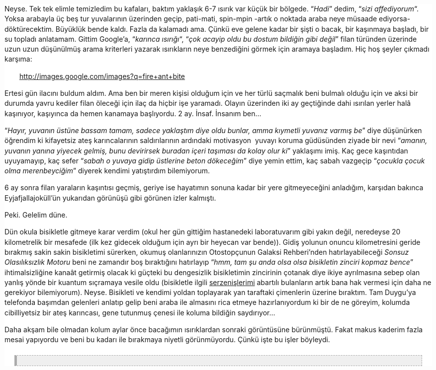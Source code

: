 Neyse. Tek tek elimle temizledim bu kafaları, baktım yaklaşık 6-7 ısırık var küçük bir bölgede. &#8220;_Hadi_&#8221; dedim, &#8220;_sizi affediyorum_&#8220;. Yoksa arabayla üç beş tur yuvalarının üzerinden geçip, pati-mati, spin-mpin -artık o noktada araba neye müsaade ediyorsa- döktürecektim. Büyüklük bende kaldı. Fazla da kalamadı ama. Çünkü eve gelene kadar bir şişti o bacak, bir kaşınmaya başladı, bir su topladı anlatamam. Gittim Google&#8217;a, &#8220;_karınca ısırığı_&#8220;, &#8220;_çok acayip oldu bu dostum bildiğin gibi değil_&#8221; filan türünden üzerinde uzun uzun düşünülmüş arama kriterleri yazarak ısırıkların neye benzediğini görmek için aramaya başladım. Hiç hoş şeyler çıkmadı karşıma:

<p style="padding-left: 30px;">
  <a rel="nofollow" href="http://images.google.com/images?q=fire+ant+bite" target="_blank">http://images.google.com/images?q=fire+ant+bite</a>
</p>

Ertesi gün ilacını buldum aldım. Ama ben bir meren kişisi olduğum için ve her türlü saçmalık beni bulmalı olduğu için ve aksi bir durumda yavru kediler filan öleceği için ilaç da hiçbir işe yaramadı. Olayın üzerinden iki ay geçtiğinde dahi ısırılan yerler halâ kaşınıyor, kaşıyınca da hemen kanamaya başlıyordu. 2 ay. İnsaf. İnsanım ben&#8230;

&#8220;_Hayır, yuvanın üstüne bassam tamam, sadece yaklaştım diye oldu bunlar, amma kıymetli yuvanız varmış be_&#8221; diye düşünürken öğrendim ki kifayetsiz ateş karıncalarının saldırılarının ardındaki motivasyon  yuvayı koruma güdüsünden ziyade bir nevi &#8220;_amanın, yuvanın yanına yiyecek gelmiş, bunu devirirsek buradan içeri taşıması da kolay olur ki_&#8221; yaklaşımı imiş. Kaç gece kaşıntıdan uyuyamayıp, kaç sefer &#8220;_sabah o yuvaya gidip üstlerine beton dökeceğim_&#8221; diye yemin ettim, kaç sabah vazgeçip &#8220;_çocukla çocuk olma merenbeyciğim_&#8221; diyerek kendimi yatıştırdım bilemiyorum.

6 ay sonra filan yaraların kaşıntısı geçmiş, geriye ise hayatımın sonuna kadar bir yere gitmeyeceğini anladığım, karşıdan bakınca Eyjafjallajoküll&#8217;ün yukarıdan görünüşü gibi görünen izler kalmıştı.

Peki. Gelelim düne.

Dün okula bisikletle gitmeye karar verdim (okul her gün gittiğim hastanedeki laboratuvarım gibi yakın değil, neredeyse 20 kilometrelik bir mesafede (ilk kez gidecek olduğum için ayrı bir heyecan var bende)). Gidiş yolunun onuncu kilometresini geride bırakmış sakin sakin bisikletimi sürerken, okumuş olanlarınızın Otostopçunun Galaksi Rehberi&#8217;nden hatırlayabileceği _Sonsuz Olasılıksızlık Motoru_ beni ne zamandır boş bıraktığını hatırlayıp &#8220;_hmm, tam şu anda olsa olsa bisikletin zinciri kopmaz bence_&#8221; ihtimalsizliğine kanaât getirmiş olacak ki güçteki bu dengesizlik bisikletimin zincirinin çotanak diye ikiye ayrılmasına sebep olan yanlış yönde bir kuantum sıçramaya vesile oldu (bisikletle ilgili [serzenişlerimi](http://meren.org/blog/2010/02/2010-yilinda-bisiklet-iskencesi/) abartılı bulanların artık bana hak vermesi için daha ne gerekiyor bilemiyorum). Neyse. Bisikleti ve kendimi yoldan toplayarak yan taraftaki çimenlerin üzerine bıraktım. Tam Duygu&#8217;ya telefonda başımdan gelenleri anlatıp gelip beni araba ile almasını rica etmeye hazırlanıyordum ki bir de ne göreyim, kolumda cibilliyetsiz bir ateş karıncası, gene tutunmuş çenesi ile koluma bildiğin saydırıyor&#8230;

Daha akşam bile olmadan kolum aylar önce bacağımın ısırıklardan sonraki görüntüsüne bürünmüştü. Fakat makus kaderim fazla mesai yapıyordu ve beni bu kadarı ile bırakmaya niyetli görünmüyordu. Çünkü işte bu işler böyleydi.

<div style="margin: 20px; background: #EFEFEF; border: 1px dashed #ABABAB; border-left: 5px solid #ABABAB; padding: 10px; padding-left: 25px;">